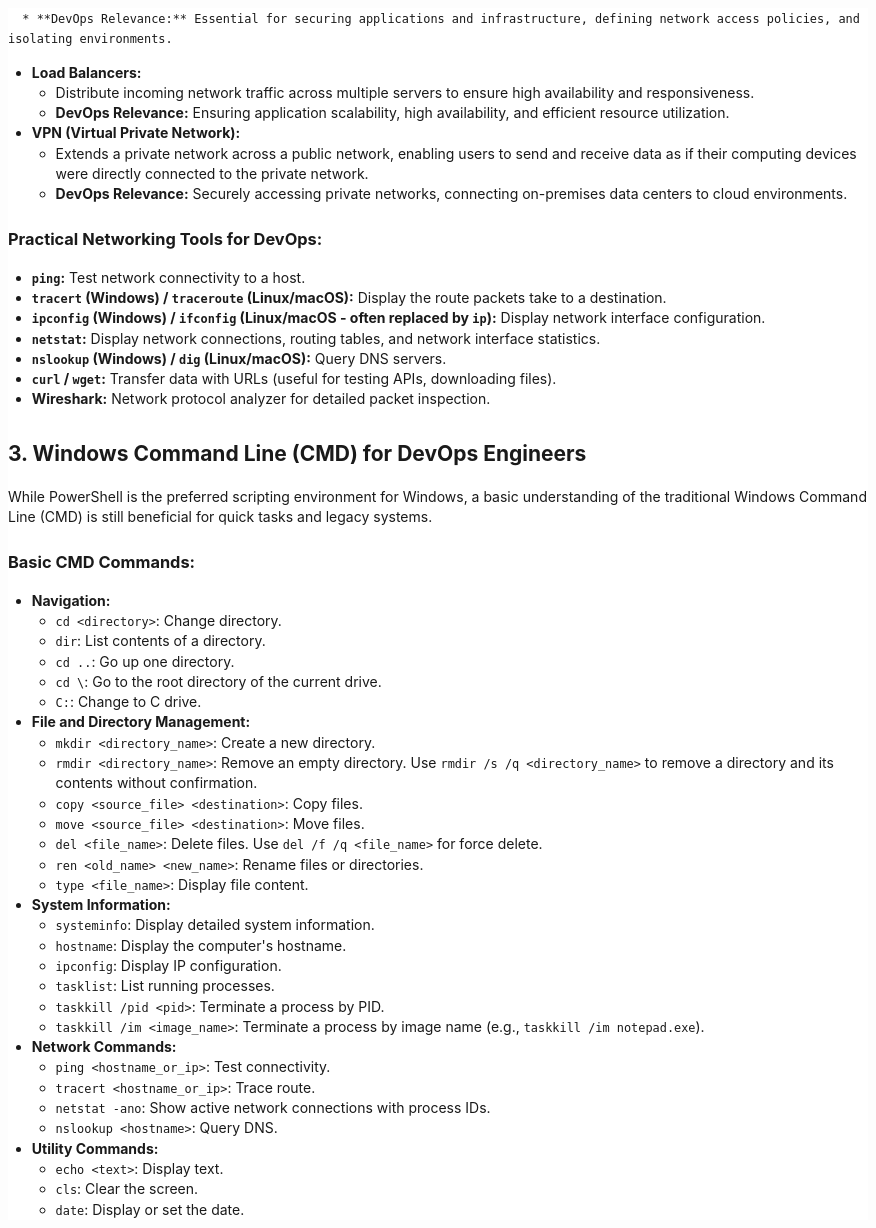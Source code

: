       * **DevOps Relevance:** Essential for securing applications and infrastructure, defining network access policies, and isolating environments.
  * **Load Balancers:**
      * Distribute incoming network traffic across multiple servers to ensure high availability and responsiveness.
      * **DevOps Relevance:** Ensuring application scalability, high availability, and efficient resource utilization.
  * **VPN (Virtual Private Network):**
      * Extends a private network across a public network, enabling users to send and receive data as if their computing devices were directly connected to the private network.
      * **DevOps Relevance:** Securely accessing private networks, connecting on-premises data centers to cloud environments.

### Practical Networking Tools for DevOps:

  * **`ping`:** Test network connectivity to a host.
  * **`tracert` (Windows) / `traceroute` (Linux/macOS):** Display the route packets take to a destination.
  * **`ipconfig` (Windows) / `ifconfig` (Linux/macOS - often replaced by `ip`):** Display network interface configuration.
  * **`netstat`:** Display network connections, routing tables, and network interface statistics.
  * **`nslookup` (Windows) / `dig` (Linux/macOS):** Query DNS servers.
  * **`curl` / `wget`:** Transfer data with URLs (useful for testing APIs, downloading files).
  * **Wireshark:** Network protocol analyzer for detailed packet inspection.

## 3\. Windows Command Line (CMD) for DevOps Engineers

While PowerShell is the preferred scripting environment for Windows, a basic understanding of the traditional Windows Command Line (CMD) is still beneficial for quick tasks and legacy systems.

### Basic CMD Commands:

  * **Navigation:**
      * `cd <directory>`: Change directory.
      * `dir`: List contents of a directory.
      * `cd ..`: Go up one directory.
      * `cd \`: Go to the root directory of the current drive.
      * `C:`: Change to C drive.
  * **File and Directory Management:**
      * `mkdir <directory_name>`: Create a new directory.
      * `rmdir <directory_name>`: Remove an empty directory. Use `rmdir /s /q <directory_name>` to remove a directory and its contents without confirmation.
      * `copy <source_file> <destination>`: Copy files.
      * `move <source_file> <destination>`: Move files.
      * `del <file_name>`: Delete files. Use `del /f /q <file_name>` for force delete.
      * `ren <old_name> <new_name>`: Rename files or directories.
      * `type <file_name>`: Display file content.
  * **System Information:**
      * `systeminfo`: Display detailed system information.
      * `hostname`: Display the computer's hostname.
      * `ipconfig`: Display IP configuration.
      * `tasklist`: List running processes.
      * `taskkill /pid <pid>`: Terminate a process by PID.
      * `taskkill /im <image_name>`: Terminate a process by image name (e.g., `taskkill /im notepad.exe`).
  * **Network Commands:**
      * `ping <hostname_or_ip>`: Test connectivity.
      * `tracert <hostname_or_ip>`: Trace route.
      * `netstat -ano`: Show active network connections with process IDs.
      * `nslookup <hostname>`: Query DNS.
  * **Utility Commands:**
      * `echo <text>`: Display text.
      * `cls`: Clear the screen.
      * `date`: Display or set the date.
